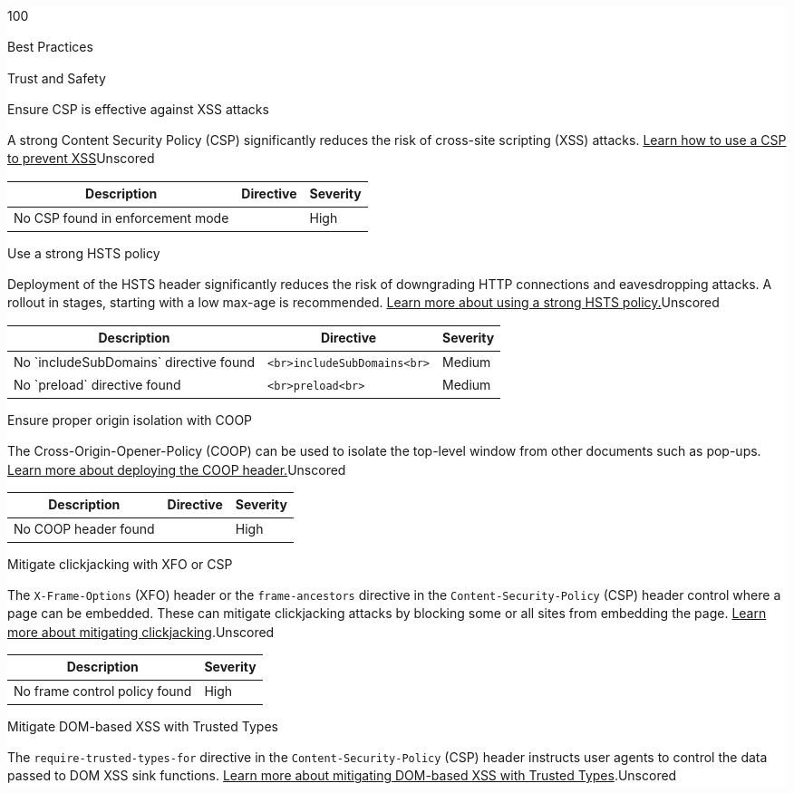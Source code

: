 100

Best Practices

Trust and Safety

Ensure CSP is effective against XSS attacks

A strong Content Security Policy (CSP) significantly reduces the risk of cross-site scripting (XSS) attacks. [Learn how to use a CSP to prevent XSS](https://developer.chrome.com/docs/lighthouse/best-practices/csp-xss/?utm_source=lighthouse&utm_medium=lr)Unscored

| Description | Directive | Severity |
| --- | --- | --- |
| No CSP found in enforcement mode |  | High |

Use a strong HSTS policy

Deployment of the HSTS header significantly reduces the risk of downgrading HTTP connections and eavesdropping attacks. A rollout in stages, starting with a low max-age is recommended. [Learn more about using a strong HSTS policy.](https://developer.chrome.com/docs/lighthouse/best-practices/has-hsts?utm_source=lighthouse&utm_medium=lr)Unscored

| Description | Directive | Severity |
| --- | --- | --- |
| No \`includeSubDomains\` directive found | ```<br>includeSubDomains<br>``` | Medium |
| No \`preload\` directive found | ```<br>preload<br>``` | Medium |

Ensure proper origin isolation with COOP

The Cross-Origin-Opener-Policy (COOP) can be used to isolate the top-level window from other documents such as pop-ups. [Learn more about deploying the COOP header.](https://web.dev/articles/why-coop-coep?utm_source=lighthouse&utm_medium=lr#coop)Unscored

| Description | Directive | Severity |
| --- | --- | --- |
| No COOP header found |  | High |

Mitigate clickjacking with XFO or CSP

The `X-Frame-Options` (XFO) header or the `frame-ancestors` directive in the `Content-Security-Policy` (CSP) header control where a page can be embedded. These can mitigate clickjacking attacks by blocking some or all sites from embedding the page. [Learn more about mitigating clickjacking](https://developer.chrome.com/docs/lighthouse/best-practices/clickjacking-mitigation?utm_source=lighthouse&utm_medium=lr).Unscored

| Description | Severity |
| --- | --- |
| No frame control policy found | High |

Mitigate DOM-based XSS with Trusted Types

The `require-trusted-types-for` directive in the `Content-Security-Policy` (CSP) header instructs user agents to control the data passed to DOM XSS sink functions. [Learn more about mitigating DOM-based XSS with Trusted Types](https://developer.chrome.com/docs/lighthouse/best-practices/trusted-types-xss?utm_source=lighthouse&utm_medium=lr).Unscored

